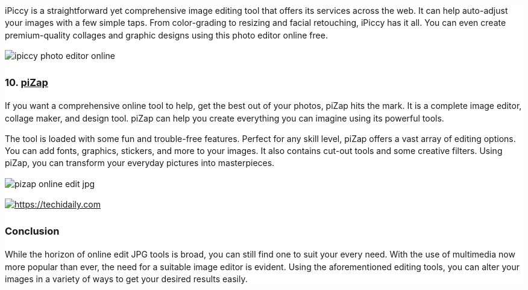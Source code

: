 iPiccy is a straightforward yet comprehensive image editing tool that offers its services across the web. It can help auto-adjust your images with a few simple taps. From color-grading to resizing and facial retouching, iPiccy has it all. You can even create premium-quality collages and graphic designs using this photo editor online free.

![ipiccy photo editor online](https://images.wondershare.com/filmora/article-images/2022/free-online-photo-editor-9.jpg)

### 10\. [piZap](https://www.pizap.com/)

If you want a comprehensive online tool to help, get the best out of your photos, piZap hits the mark. It is a complete image editor, collage maker, and design tool. piZap can help you create everything you can imagine using its powerful tools.

The tool is loaded with some fun and trouble-free features. Perfect for any skill level, piZap offers a vast array of editing options. You can add fonts, graphics, stickers, and more to your images. It also contains cut-out tools and some creative filters. Using piZap, you can transform your everyday pictures into masterpieces.

![pizap online edit jpg](https://images.wondershare.com/filmora/article-images/2022/free-online-photo-editor-10.jpg)






<a href="https://unicoeye.pxf.io/c/5597632/2134228/18498" target="_top" id="2134228">
  <img src="//a.impactradius-go.com/display-ad/18498-2134228" border="0" alt="https://techidaily.com" width="728" height="90"/>
</a>
<img height="0" width="0" src="https://unicoeye.pxf.io/i/5597632/2134228/18498" style="position:absolute;visibility:hidden;" border="0" />





### Conclusion

While the horizon of online edit JPG tools is broad, you can still find one to suit your every need. With the use of multimedia now more popular than ever, the need for a suitable image editor is evident. Using the aforementioned editing tools, you can alter your images in a variety of ways to get your desired results easily.

<ins class="adsbygoogle"
     style="display:block"
     data-ad-format="autorelaxed"
     data-ad-client="ca-pub-7571918770474297"
     data-ad-slot="1223367746"></ins>

<ins class="adsbygoogle"
     style="display:block"
     data-ad-format="autorelaxed"
     data-ad-client="ca-pub-7571918770474297"
     data-ad-slot="1223367746"></ins>



<ins class="adsbygoogle"
     style="display:block"
     data-ad-client="ca-pub-7571918770474297"
     data-ad-slot="8358498916"
     data-ad-format="auto"
     data-full-width-responsive="true"></ins>
